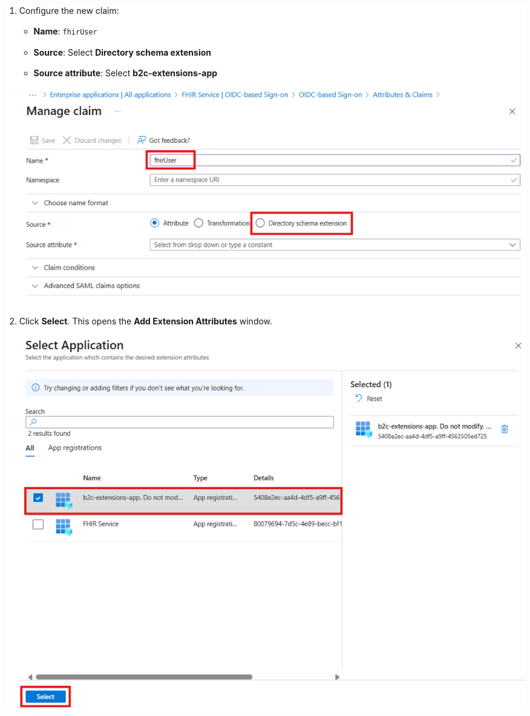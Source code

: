1. Configure the new claim:

   - **Name**: `fhirUser`

   - **Source**: Select **Directory schema extension**

   - **Source attribute**: Select **b2c-extensions-app**

   ![Screenshot showing the manage claim configuration Microsoft Entra External ID.](media/azure-entra-external-id-setup/entra-external-enterprise-apps-4.png)

1. Click **Select**. This opens the **Add Extension Attributes** window.

   ![Screenshot showing the select application configuration Microsoft Entra External ID.](media/azure-entra-external-id-setup/entra-external-enterprise-apps-5.png)
